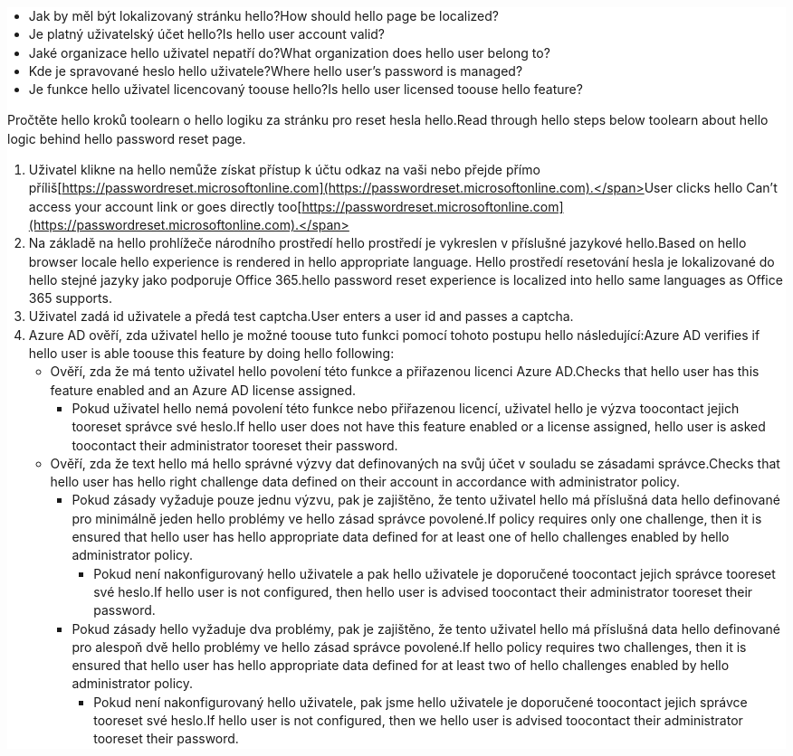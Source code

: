    * <span data-ttu-id="5157a-109">Jak by měl být lokalizovaný stránku hello?</span><span class="sxs-lookup"><span data-stu-id="5157a-109">How should hello page be localized?</span></span>
   * <span data-ttu-id="5157a-110">Je platný uživatelský účet hello?</span><span class="sxs-lookup"><span data-stu-id="5157a-110">Is hello user account valid?</span></span>
   * <span data-ttu-id="5157a-111">Jaké organizace hello uživatel nepatří do?</span><span class="sxs-lookup"><span data-stu-id="5157a-111">What organization does hello user belong to?</span></span>
   * <span data-ttu-id="5157a-112">Kde je spravované heslo hello uživatele?</span><span class="sxs-lookup"><span data-stu-id="5157a-112">Where hello user’s password is managed?</span></span>
   * <span data-ttu-id="5157a-113">Je funkce hello uživatel licencovaný toouse hello?</span><span class="sxs-lookup"><span data-stu-id="5157a-113">Is hello user licensed toouse hello feature?</span></span>


<span data-ttu-id="5157a-114">Pročtěte hello kroků toolearn o hello logiku za stránku pro reset hesla hello.</span><span class="sxs-lookup"><span data-stu-id="5157a-114">Read through hello steps below toolearn about hello logic behind hello password reset page.</span></span>

1. <span data-ttu-id="5157a-115">Uživatel klikne na hello nemůže získat přístup k účtu odkaz na vaši nebo přejde přímo příliš[https://passwordreset.microsoftonline.com](https://passwordreset.microsoftonline.com).</span><span class="sxs-lookup"><span data-stu-id="5157a-115">User clicks hello Can’t access your account link or goes directly too[https://passwordreset.microsoftonline.com](https://passwordreset.microsoftonline.com).</span></span>
2. <span data-ttu-id="5157a-116">Na základě na hello prohlížeče národního prostředí hello prostředí je vykreslen v příslušné jazykové hello.</span><span class="sxs-lookup"><span data-stu-id="5157a-116">Based on hello browser locale hello experience is rendered in hello appropriate language.</span></span> <span data-ttu-id="5157a-117">Hello prostředí resetování hesla je lokalizované do hello stejné jazyky jako podporuje Office 365.</span><span class="sxs-lookup"><span data-stu-id="5157a-117">hello password reset experience is localized into hello same languages as Office 365 supports.</span></span>
3. <span data-ttu-id="5157a-118">Uživatel zadá id uživatele a předá test captcha.</span><span class="sxs-lookup"><span data-stu-id="5157a-118">User enters a user id and passes a captcha.</span></span>
4. <span data-ttu-id="5157a-119">Azure AD ověří, zda uživatel hello je možné toouse tuto funkci pomocí tohoto postupu hello následující:</span><span class="sxs-lookup"><span data-stu-id="5157a-119">Azure AD verifies if hello user is able toouse this feature by doing hello following:</span></span>
   * <span data-ttu-id="5157a-120">Ověří, zda že má tento uživatel hello povolení této funkce a přiřazenou licenci Azure AD.</span><span class="sxs-lookup"><span data-stu-id="5157a-120">Checks that hello user has this feature enabled and an Azure AD license assigned.</span></span>
     * <span data-ttu-id="5157a-121">Pokud uživatel hello nemá povolení této funkce nebo přiřazenou licencí, uživatel hello je výzva toocontact jejich tooreset správce své heslo.</span><span class="sxs-lookup"><span data-stu-id="5157a-121">If hello user does not have this feature enabled or a license assigned, hello user is asked toocontact their administrator tooreset their password.</span></span>
   * <span data-ttu-id="5157a-122">Ověří, zda že text hello má hello správné výzvy dat definovaných na svůj účet v souladu se zásadami správce.</span><span class="sxs-lookup"><span data-stu-id="5157a-122">Checks that hello user has hello right challenge data defined on their account in accordance with administrator policy.</span></span>
     * <span data-ttu-id="5157a-123">Pokud zásady vyžaduje pouze jednu výzvu, pak je zajištěno, že tento uživatel hello má příslušná data hello definované pro minimálně jeden hello problémy ve hello zásad správce povolené.</span><span class="sxs-lookup"><span data-stu-id="5157a-123">If policy requires only one challenge, then it is ensured that hello user has hello appropriate data defined for at least one of hello challenges enabled by hello administrator policy.</span></span>
       * <span data-ttu-id="5157a-124">Pokud není nakonfigurovaný hello uživatele a pak hello uživatele je doporučené toocontact jejich správce tooreset své heslo.</span><span class="sxs-lookup"><span data-stu-id="5157a-124">If hello user is not configured, then hello user is advised toocontact their administrator tooreset their password.</span></span>
     * <span data-ttu-id="5157a-125">Pokud zásady hello vyžaduje dva problémy, pak je zajištěno, že tento uživatel hello má příslušná data hello definované pro alespoň dvě hello problémy ve hello zásad správce povolené.</span><span class="sxs-lookup"><span data-stu-id="5157a-125">If hello policy requires two challenges, then it is ensured that hello user has hello appropriate data defined for at least two of hello challenges enabled by hello administrator policy.</span></span>
       * <span data-ttu-id="5157a-126">Pokud není nakonfigurovaný hello uživatele, pak jsme hello uživatele je doporučené toocontact jejich správce tooreset své heslo.</span><span class="sxs-lookup"><span data-stu-id="5157a-126">If hello user is not configured, then we hello user is advised toocontact their administrator tooreset their password.</span></span>